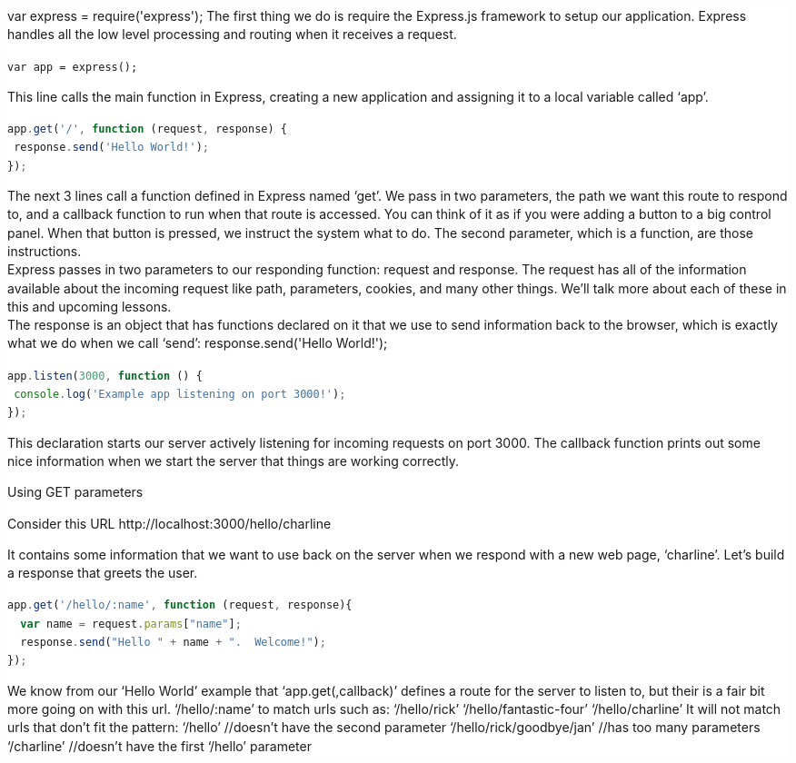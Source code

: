 
var express = require('express');
The first thing we do is require the Express.js framework to setup our application.  Express handles all the low level processing and routing when it receives a request.  

```
var app = express();
```

This line calls the main function in Express, creating a new application and assigning it to a local variable called ‘app’.  

```javascript
app.get('/', function (request, response) {
 response.send('Hello World!');
});
```

The next 3 lines call a function defined in Express named ‘get’.  We pass in two parameters, the path we want this route to respond to, and a callback function to run when that route is accessed.  You can think of it as if you were adding a button to a big control panel.  When that button is pressed, we instruct the system what to do.  The second parameter, which is a function, are those instructions.  
Express passes in two parameters to our responding function: request and response.  The request has all of the information available about the incoming request like path, parameters, cookies, and many other things.  We’ll talk more about each of these in this and upcoming lessons.  
The response is an object that has functions declared on it that we use to send information back to the browser, which is exactly what we do when we call ‘send’: response.send('Hello World!');

```javascript
app.listen(3000, function () {
 console.log('Example app listening on port 3000!');
});
```

This declaration starts our server actively listening for incoming requests on port 3000.  The callback function prints out some nice information when we start the server that things are working correctly.


Using GET parameters


Consider this URL
http://localhost:3000/hello/charline


It contains some information that we want to use back on the server when we respond with a new web page, ‘charline’.  Let’s build a response that greets the user.

```javascript
app.get('/hello/:name', function (request, response){
  var name = request.params["name"];
  response.send("Hello " + name + ".  Welcome!");
});
```

We know from our ‘Hello World’ example that ‘app.get(<url>,callback)’ defines a route for the server to listen to, but their is a fair bit more going on with this url.  ‘/hello/:name’ to match urls such as: 
‘/hello/rick’
‘/hello/fantastic-four’
‘/hello/charline’
It will not match urls that don’t fit the pattern:
        ‘/hello’ //doesn’t have the second parameter
        ‘/hello/rick/goodbye/jan’  //has too many parameters
        ‘/charline’ //doesn’t have the first ‘/hello’ parameter
